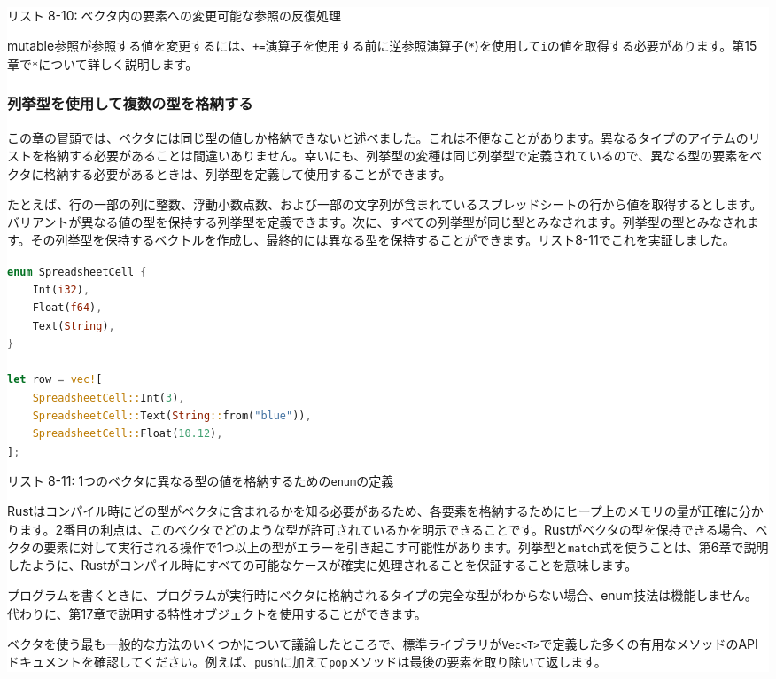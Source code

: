 <span class="caption">リスト 8-10: ベクタ内の要素への変更可能な参照の反復処理</span>

mutable参照が参照する値を変更するには、`+=`演算子を使用する前に逆参照演算子(`*`)を使用して`i`の値を取得する必要があります。第15章で`*`について詳しく説明します。

### 列挙型を使用して複数の型を格納する

この章の冒頭では、ベクタには同じ型の値しか格納できないと述べました。これは不便なことがあります。異なるタイプのアイテムのリストを格納する必要があることは間違いありません。幸いにも、列挙型の変種は同じ列挙型で定義されているので、異なる型の要素をベクタに格納する必要があるときは、列挙型を定義して使用することができます。

たとえば、行の一部の列に整数、浮動小数点数、および一部の文字列が含まれているスプレッドシートの行から値を取得するとします。バリアントが異なる値の型を保持する列挙型を定義できます。次に、すべての列挙型が同じ型とみなされます。列挙型の型とみなされます。その列挙型を保持するベクトルを作成し、最終的には異なる型を保持することができます。リスト8-11でこれを実証しました。

```rust
enum SpreadsheetCell {
    Int(i32),
    Float(f64),
    Text(String),
}

let row = vec![
    SpreadsheetCell::Int(3),
    SpreadsheetCell::Text(String::from("blue")),
    SpreadsheetCell::Float(10.12),
];
```

<span class="caption">リスト 8-11: 1つのベクタに異なる型の値を格納するための`enum`の定義</span>

Rustはコンパイル時にどの型がベクタに含まれるかを知る必要があるため、各要素を格納するためにヒープ上のメモリの量が正確に分かります。2番目の利点は、このベクタでどのような型が許可されているかを明示できることです。Rustがベクタの型を保持できる場合、ベクタの要素に対して実行される操作で1つ以上の型がエラーを引き起こす可能性があります。列挙型と`match`式を使うことは、第6章で説明したように、Rustがコンパイル時にすべての可能なケースが確実に処理されることを保証することを意味します。

プログラムを書くときに、プログラムが実行時にベクタに格納されるタイプの完全な型がわからない場合、enum技法は機能しません。代わりに、第17章で説明する特性オブジェクトを使用することができます。

ベクタを使う最も一般的な方法のいくつかについて議論したところで、標準ライブラリが`Vec<T>`で定義した多くの有用なメソッドのAPIドキュメントを確認してください。例えば、`push`に加えて`pop`メソッドは最後の要素を取り除いて返します。